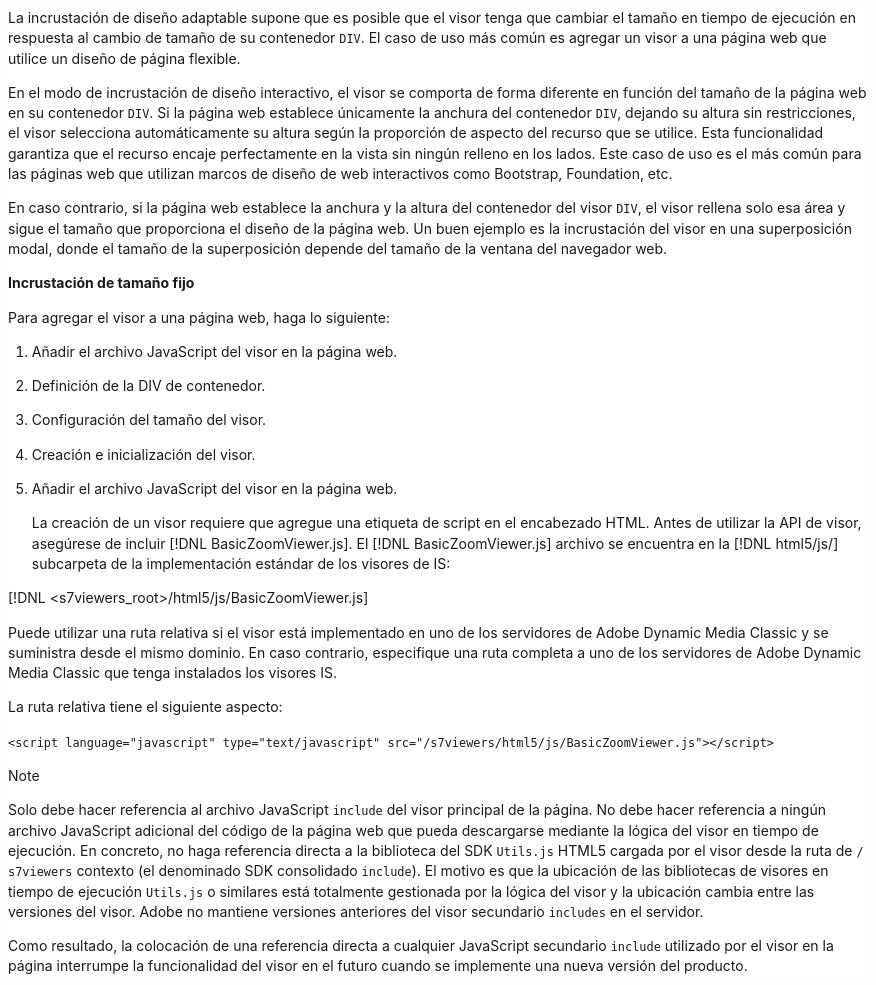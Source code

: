 La incrustación de diseño adaptable supone que es posible que el visor tenga que cambiar el tamaño en tiempo de ejecución en respuesta al cambio de tamaño de su contenedor `DIV`. El caso de uso más común es agregar un visor a una página web que utilice un diseño de página flexible.

En el modo de incrustación de diseño interactivo, el visor se comporta de forma diferente en función del tamaño de la página web en su contenedor `DIV`. Si la página web establece únicamente la anchura del contenedor `DIV`, dejando su altura sin restricciones, el visor selecciona automáticamente su altura según la proporción de aspecto del recurso que se utilice. Esta funcionalidad garantiza que el recurso encaje perfectamente en la vista sin ningún relleno en los lados. Este caso de uso es el más común para las páginas web que utilizan marcos de diseño de web interactivos como Bootstrap, Foundation, etc.

En caso contrario, si la página web establece la anchura y la altura del contenedor del visor `DIV`, el visor rellena solo esa área y sigue el tamaño que proporciona el diseño de la página web. Un buen ejemplo es la incrustación del visor en una superposición modal, donde el tamaño de la superposición depende del tamaño de la ventana del navegador web.

**Incrustación de tamaño fijo**

Para agregar el visor a una página web, haga lo siguiente:

1. Añadir el archivo JavaScript del visor en la página web.
1. Definición de la DIV de contenedor.
1. Configuración del tamaño del visor.
1. Creación e inicialización del visor.

1. Añadir el archivo JavaScript del visor en la página web.

   La creación de un visor requiere que agregue una etiqueta de script en el encabezado HTML. Antes de utilizar la API de visor, asegúrese de incluir [!DNL BasicZoomViewer.js]. El [!DNL BasicZoomViewer.js] archivo se encuentra en la [!DNL html5/js/] subcarpeta de la implementación estándar de los visores de IS:

[!DNL <s7viewers_root>/html5/js/BasicZoomViewer.js]

Puede utilizar una ruta relativa si el visor está implementado en uno de los servidores de Adobe Dynamic Media Classic y se suministra desde el mismo dominio. En caso contrario, especifique una ruta completa a uno de los servidores de Adobe Dynamic Media Classic que tenga instalados los visores IS.

La ruta relativa tiene el siguiente aspecto:

```
<script language="javascript" type="text/javascript" src="/s7viewers/html5/js/BasicZoomViewer.js"></script>
```

>[!NOTE]
>
>Solo debe hacer referencia al archivo JavaScript `include` del visor principal de la página. No debe hacer referencia a ningún archivo JavaScript adicional del código de la página web que pueda descargarse mediante la lógica del visor en tiempo de ejecución. En concreto, no haga referencia directa a la biblioteca del SDK `Utils.js` HTML5 cargada por el visor desde la ruta de `/s7viewers` contexto (el denominado SDK consolidado `include`). El motivo es que la ubicación de las bibliotecas de visores en tiempo de ejecución `Utils.js` o similares está totalmente gestionada por la lógica del visor y la ubicación cambia entre las versiones del visor. Adobe no mantiene versiones anteriores del visor secundario `includes` en el servidor.
>
>
>Como resultado, la colocación de una referencia directa a cualquier JavaScript secundario `include` utilizado por el visor en la página interrumpe la funcionalidad del visor en el futuro cuando se implemente una nueva versión del producto.
